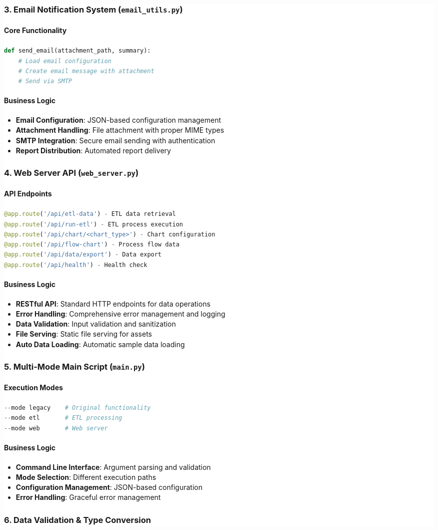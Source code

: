 ### 3. Email Notification System (`email_utils.py`)

#### Core Functionality
```python
def send_email(attachment_path, summary):
    # Load email configuration
    # Create email message with attachment
    # Send via SMTP
```

#### Business Logic
- **Email Configuration**: JSON-based configuration management
- **Attachment Handling**: File attachment with proper MIME types
- **SMTP Integration**: Secure email sending with authentication
- **Report Distribution**: Automated report delivery

### 4. Web Server API (`web_server.py`)

#### API Endpoints
```python
@app.route('/api/etl-data') - ETL data retrieval
@app.route('/api/run-etl') - ETL process execution
@app.route('/api/chart/<chart_type>') - Chart configuration
@app.route('/api/flow-chart') - Process flow data
@app.route('/api/data/export') - Data export
@app.route('/api/health') - Health check
```

#### Business Logic
- **RESTful API**: Standard HTTP endpoints for data operations
- **Error Handling**: Comprehensive error management and logging
- **Data Validation**: Input validation and sanitization
- **File Serving**: Static file serving for assets
- **Auto Data Loading**: Automatic sample data loading

### 5. Multi-Mode Main Script (`main.py`)

#### Execution Modes
```python
--mode legacy    # Original functionality
--mode etl       # ETL processing
--mode web       # Web server
```

#### Business Logic
- **Command Line Interface**: Argument parsing and validation
- **Mode Selection**: Different execution paths
- **Configuration Management**: JSON-based configuration
- **Error Handling**: Graceful error management

### 6. Data Validation & Type Conversion
